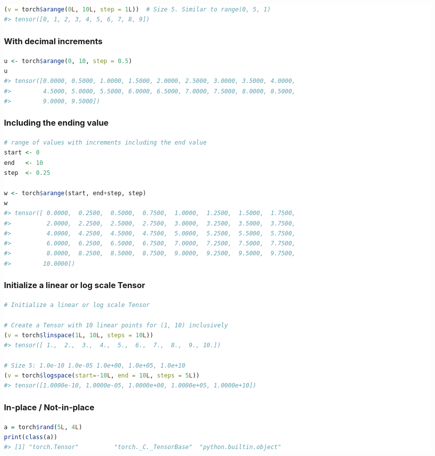 ``` r
(v = torch$arange(0L, 10L, step = 1L))  # Size 5. Similar to range(0, 5, 1)
#> tensor([0, 1, 2, 3, 4, 5, 6, 7, 8, 9])
```

### With decimal increments

``` r
u <- torch$arange(0, 10, step = 0.5)
u
#> tensor([0.0000, 0.5000, 1.0000, 1.5000, 2.0000, 2.5000, 3.0000, 3.5000, 4.0000,
#>         4.5000, 5.0000, 5.5000, 6.0000, 6.5000, 7.0000, 7.5000, 8.0000, 8.5000,
#>         9.0000, 9.5000])
```

### Including the ending value

``` r
# range of values with increments including the end value
start <- 0
end   <- 10
step  <- 0.25

w <- torch$arange(start, end+step, step)
w
#> tensor([ 0.0000,  0.2500,  0.5000,  0.7500,  1.0000,  1.2500,  1.5000,  1.7500,
#>          2.0000,  2.2500,  2.5000,  2.7500,  3.0000,  3.2500,  3.5000,  3.7500,
#>          4.0000,  4.2500,  4.5000,  4.7500,  5.0000,  5.2500,  5.5000,  5.7500,
#>          6.0000,  6.2500,  6.5000,  6.7500,  7.0000,  7.2500,  7.5000,  7.7500,
#>          8.0000,  8.2500,  8.5000,  8.7500,  9.0000,  9.2500,  9.5000,  9.7500,
#>         10.0000])
```

### Initialize a linear or log scale Tensor

``` r
# Initialize a linear or log scale Tensor

# Create a Tensor with 10 linear points for (1, 10) inclusively
(v = torch$linspace(1L, 10L, steps = 10L)) 
#> tensor([ 1.,  2.,  3.,  4.,  5.,  6.,  7.,  8.,  9., 10.])

# Size 5: 1.0e-10 1.0e-05 1.0e+00, 1.0e+05, 1.0e+10
(v = torch$logspace(start=-10L, end = 10L, steps = 5L)) 
#> tensor([1.0000e-10, 1.0000e-05, 1.0000e+00, 1.0000e+05, 1.0000e+10])
```

### In-place / Not-in-place

``` r
a = torch$rand(5L, 4L)
print(class(a))
#> [1] "torch.Tensor"          "torch._C._TensorBase"  "python.builtin.object"
```
